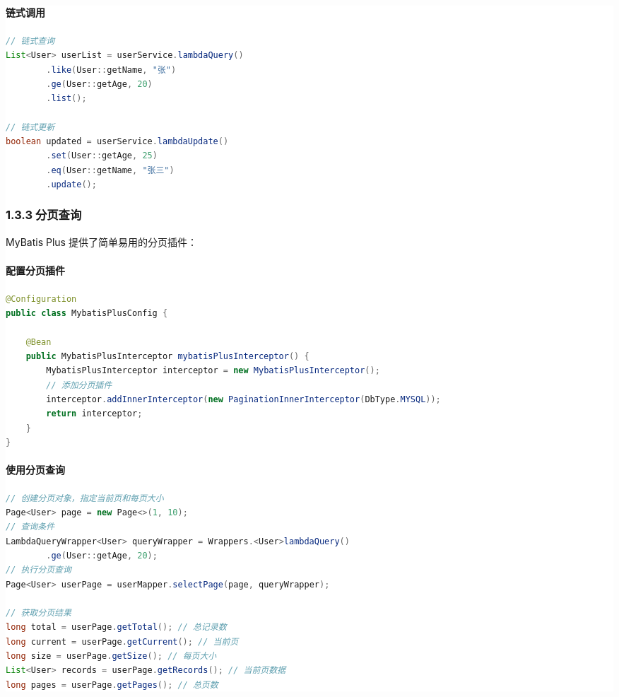 #### 链式调用

```java
// 链式查询
List<User> userList = userService.lambdaQuery()
        .like(User::getName, "张")
        .ge(User::getAge, 20)
        .list();

// 链式更新
boolean updated = userService.lambdaUpdate()
        .set(User::getAge, 25)
        .eq(User::getName, "张三")
        .update();
```

### 1.3.3 分页查询

MyBatis Plus 提供了简单易用的分页插件：

#### 配置分页插件

```java
@Configuration
public class MybatisPlusConfig {

    @Bean
    public MybatisPlusInterceptor mybatisPlusInterceptor() {
        MybatisPlusInterceptor interceptor = new MybatisPlusInterceptor();
        // 添加分页插件
        interceptor.addInnerInterceptor(new PaginationInnerInterceptor(DbType.MYSQL));
        return interceptor;
    }
}
```

#### 使用分页查询

```java
// 创建分页对象，指定当前页和每页大小
Page<User> page = new Page<>(1, 10);
// 查询条件
LambdaQueryWrapper<User> queryWrapper = Wrappers.<User>lambdaQuery()
        .ge(User::getAge, 20);
// 执行分页查询
Page<User> userPage = userMapper.selectPage(page, queryWrapper);

// 获取分页结果
long total = userPage.getTotal(); // 总记录数
long current = userPage.getCurrent(); // 当前页
long size = userPage.getSize(); // 每页大小
List<User> records = userPage.getRecords(); // 当前页数据
long pages = userPage.getPages(); // 总页数
```
